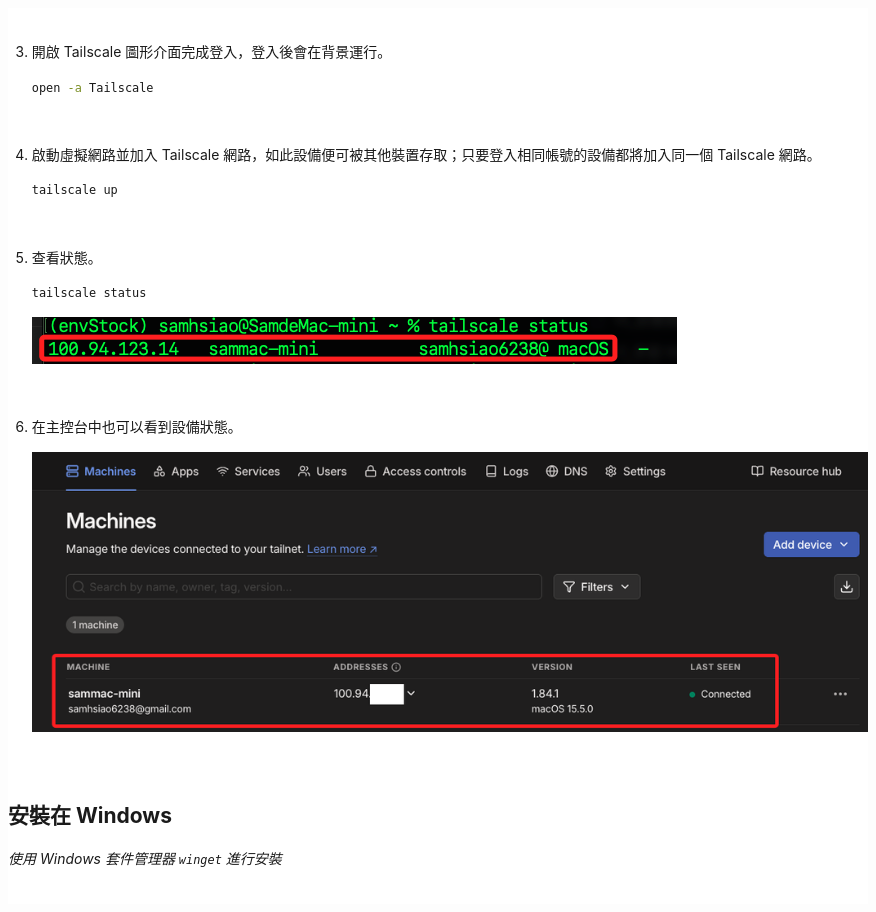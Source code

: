 <br>

3. 開啟 Tailscale 圖形介面完成登入，登入後會在背景運行。

    ```bash
    open -a Tailscale
    ```

<br>

4. 啟動虛擬網路並加入 Tailscale 網路，如此設備便可被其他裝置存取；只要登入相同帳號的設備都將加入同一個 Tailscale 網路。

    ```bash
    tailscale up
    ```

<br>

5. 查看狀態。

    ```bash
    tailscale status
    ```

    ![](images/img_196.png)

<br>

6. 在主控台中也可以看到設備狀態。

    ![](images/img_07.png)

<br>

## 安裝在 Windows

_使用 Windows 套件管理器 `winget` 進行安裝_

<br>
